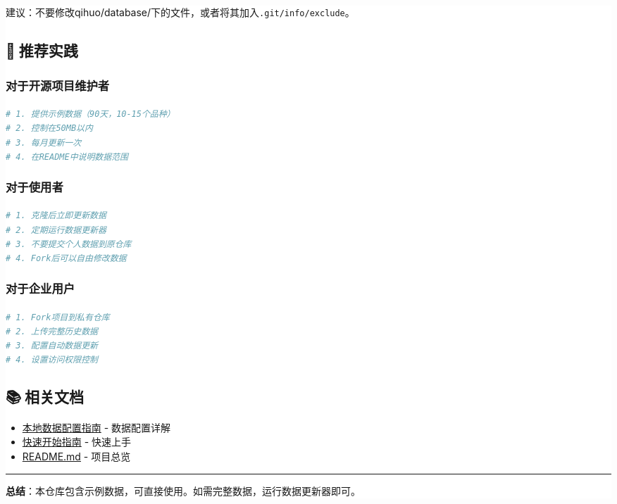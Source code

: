 建议：不要修改qihuo/database/下的文件，或者将其加入`.git/info/exclude`。

## 🎯 推荐实践

### 对于开源项目维护者

```bash
# 1. 提供示例数据（90天，10-15个品种）
# 2. 控制在50MB以内
# 3. 每月更新一次
# 4. 在README中说明数据范围
```

### 对于使用者

```bash
# 1. 克隆后立即更新数据
# 2. 定期运行数据更新器
# 3. 不要提交个人数据到原仓库
# 4. Fork后可以自由修改数据
```

### 对于企业用户

```bash
# 1. Fork项目到私有仓库
# 2. 上传完整历史数据
# 3. 配置自动数据更新
# 4. 设置访问权限控制
```

## 📚 相关文档

- [本地数据配置指南](本地数据配置指南.md) - 数据配置详解
- [快速开始指南](快速开始指南.md) - 快速上手
- [README.md](README.md) - 项目总览

---

**总结**：本仓库包含示例数据，可直接使用。如需完整数据，运行数据更新器即可。

